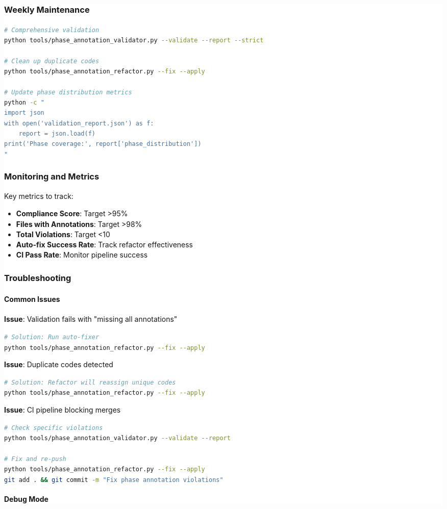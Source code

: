 ### Weekly Maintenance

```bash
# Comprehensive validation
python tools/phase_annotation_validator.py --validate --report --strict

# Clean up duplicate codes
python tools/phase_annotation_refactor.py --fix --apply

# Update phase distribution metrics
python -c "
import json
with open('validation_report.json') as f:
    report = json.load(f)
print('Phase coverage:', report['phase_distribution'])
"
```

### Monitoring and Metrics

Key metrics to track:

- **Compliance Score**: Target >95%
- **Files with Annotations**: Target >98%  
- **Total Violations**: Target <10
- **Auto-fix Success Rate**: Track refactor effectiveness
- **CI Pass Rate**: Monitor pipeline success

### Troubleshooting

#### Common Issues

**Issue**: Validation fails with "missing all annotations"
```bash
# Solution: Run auto-fixer
python tools/phase_annotation_refactor.py --fix --apply
```

**Issue**: Duplicate codes detected
```bash
# Solution: Refactor will reassign unique codes
python tools/phase_annotation_refactor.py --fix --apply
```

**Issue**: CI pipeline blocking merges
```bash
# Check specific violations
python tools/phase_annotation_validator.py --validate --report

# Fix and re-push
python tools/phase_annotation_refactor.py --fix --apply
git add . && git commit -m "Fix phase annotation violations"
```

#### Debug Mode
